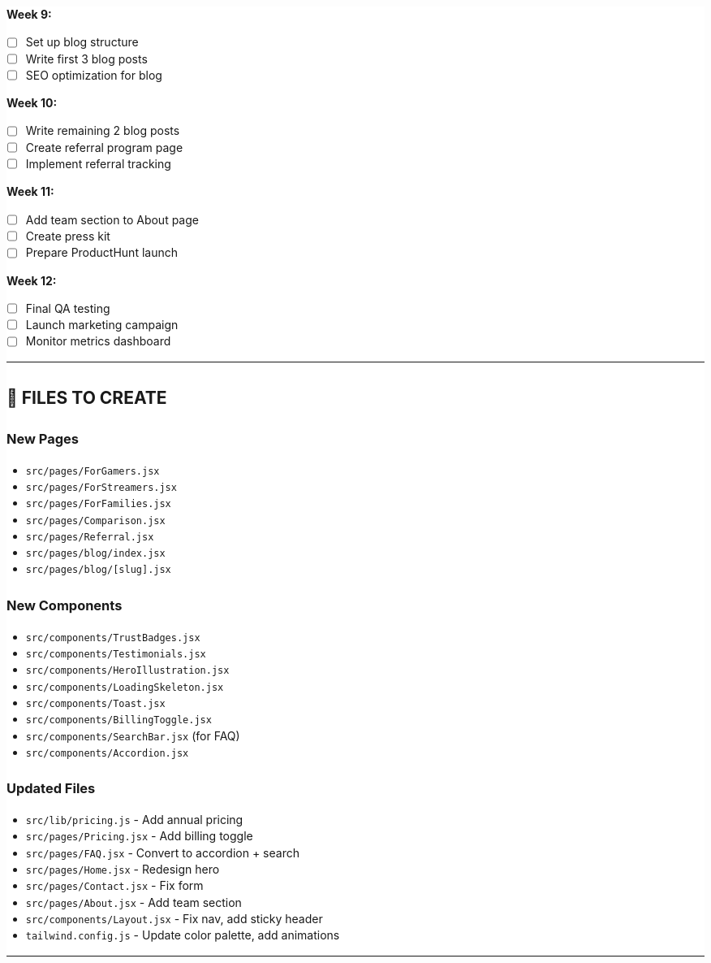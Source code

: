 **Week 9:**
- [ ] Set up blog structure
- [ ] Write first 3 blog posts
- [ ] SEO optimization for blog

**Week 10:**
- [ ] Write remaining 2 blog posts
- [ ] Create referral program page
- [ ] Implement referral tracking

**Week 11:**
- [ ] Add team section to About page
- [ ] Create press kit
- [ ] Prepare ProductHunt launch

**Week 12:**
- [ ] Final QA testing
- [ ] Launch marketing campaign
- [ ] Monitor metrics dashboard

---

## 📁 FILES TO CREATE

### New Pages
- `src/pages/ForGamers.jsx`
- `src/pages/ForStreamers.jsx`
- `src/pages/ForFamilies.jsx`
- `src/pages/Comparison.jsx`
- `src/pages/Referral.jsx`
- `src/pages/blog/index.jsx`
- `src/pages/blog/[slug].jsx`

### New Components
- `src/components/TrustBadges.jsx`
- `src/components/Testimonials.jsx`
- `src/components/HeroIllustration.jsx`
- `src/components/LoadingSkeleton.jsx`
- `src/components/Toast.jsx`
- `src/components/BillingToggle.jsx`
- `src/components/SearchBar.jsx` (for FAQ)
- `src/components/Accordion.jsx`

### Updated Files
- `src/lib/pricing.js` - Add annual pricing
- `src/pages/Pricing.jsx` - Add billing toggle
- `src/pages/FAQ.jsx` - Convert to accordion + search
- `src/pages/Home.jsx` - Redesign hero
- `src/pages/Contact.jsx` - Fix form
- `src/pages/About.jsx` - Add team section
- `src/components/Layout.jsx` - Fix nav, add sticky header
- `tailwind.config.js` - Update color palette, add animations

---